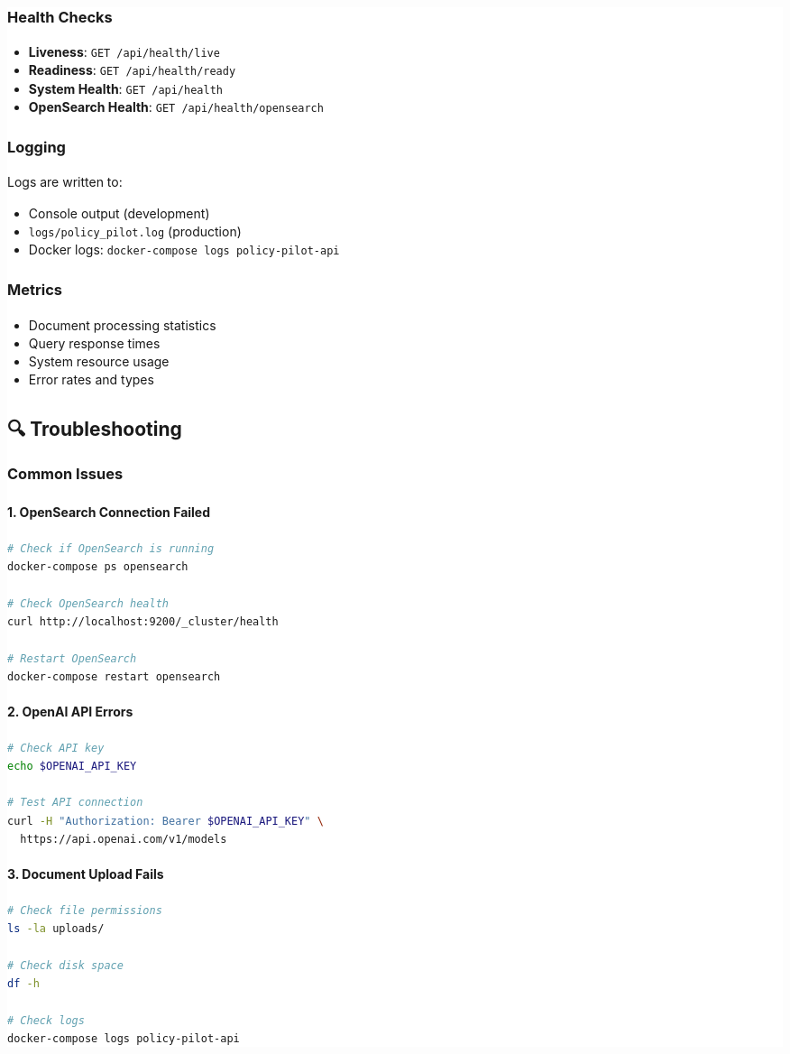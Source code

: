 ### Health Checks

- **Liveness**: `GET /api/health/live`
- **Readiness**: `GET /api/health/ready`
- **System Health**: `GET /api/health`
- **OpenSearch Health**: `GET /api/health/opensearch`

### Logging

Logs are written to:
- Console output (development)
- `logs/policy_pilot.log` (production)
- Docker logs: `docker-compose logs policy-pilot-api`

### Metrics

- Document processing statistics
- Query response times
- System resource usage
- Error rates and types

## 🔍 Troubleshooting

### Common Issues

#### 1. OpenSearch Connection Failed
```bash
# Check if OpenSearch is running
docker-compose ps opensearch

# Check OpenSearch health
curl http://localhost:9200/_cluster/health

# Restart OpenSearch
docker-compose restart opensearch
```

#### 2. OpenAI API Errors
```bash
# Check API key
echo $OPENAI_API_KEY

# Test API connection
curl -H "Authorization: Bearer $OPENAI_API_KEY" \
  https://api.openai.com/v1/models
```

#### 3. Document Upload Fails
```bash
# Check file permissions
ls -la uploads/

# Check disk space
df -h

# Check logs
docker-compose logs policy-pilot-api
```
